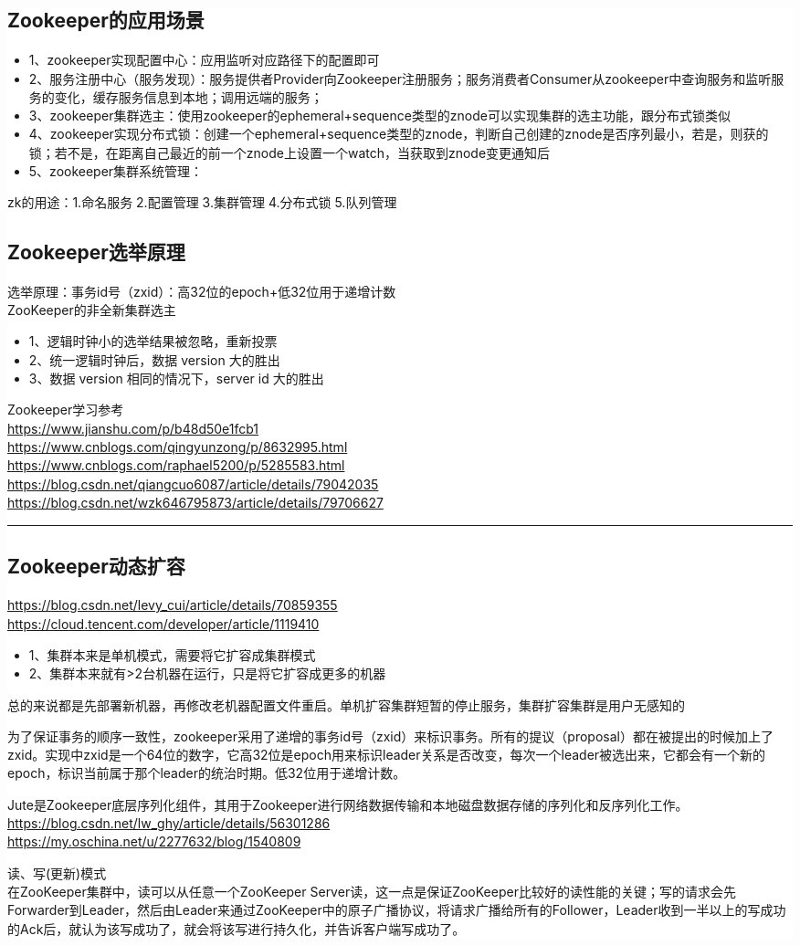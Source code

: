 
## Zookeeper的应用场景
- 1、zookeeper实现配置中心：应用监听对应路径下的配置即可  
- 2、服务注册中心（服务发现）：服务提供者Provider向Zookeeper注册服务；服务消费者Consumer从zookeeper中查询服务和监听服务的变化，缓存服务信息到本地；调用远端的服务；  
- 3、zookeeper集群选主：使用zookeeper的ephemeral+sequence类型的znode可以实现集群的选主功能，跟分布式锁类似  
- 4、zookeeper实现分布式锁：创建一个ephemeral+sequence类型的znode，判断自己创建的znode是否序列最小，若是，则获的锁；若不是，在距离自己最近的前一个znode上设置一个watch，当获取到znode变更通知后  
- 5、zookeeper集群系统管理：  

zk的用途：1.命名服务 2.配置管理 3.集群管理 4.分布式锁 5.队列管理




## Zookeeper选举原理
选举原理：事务id号（zxid）：高32位的epoch+低32位用于递增计数  
ZooKeeper的非全新集群选主
- 1、逻辑时钟小的选举结果被忽略，重新投票  
- 2、统一逻辑时钟后，数据 version 大的胜出  
- 3、数据 version 相同的情况下，server id 大的胜出  




Zookeeper学习参考  
https://www.jianshu.com/p/b48d50e1fcb1  
https://www.cnblogs.com/qingyunzong/p/8632995.html  
https://www.cnblogs.com/raphael5200/p/5285583.html  
https://blog.csdn.net/qiangcuo6087/article/details/79042035  
https://blog.csdn.net/wzk646795873/article/details/79706627  
  
---------------------------------------------------------------------------------------------------------------------    
## Zookeeper动态扩容
https://blog.csdn.net/levy_cui/article/details/70859355  
https://cloud.tencent.com/developer/article/1119410  
  
- 1、集群本来是单机模式，需要将它扩容成集群模式  
- 2、集群本来就有>2台机器在运行，只是将它扩容成更多的机器  
  
总的来说都是先部署新机器，再修改老机器配置文件重启。单机扩容集群短暂的停止服务，集群扩容集群是用户无感知的  
  
  
  
为了保证事务的顺序一致性，zookeeper采用了递增的事务id号（zxid）来标识事务。所有的提议（proposal）都在被提出的时候加上了zxid。实现中zxid是一个64位的数字，它高32位是epoch用来标识leader关系是否改变，每次一个leader被选出来，它都会有一个新的epoch，标识当前属于那个leader的统治时期。低32位用于递增计数。  
  
  
  
  
Jute是Zookeeper底层序列化组件，其用于Zookeeper进行网络数据传输和本地磁盘数据存储的序列化和反序列化工作。  
https://blog.csdn.net/lw_ghy/article/details/56301286  
https://my.oschina.net/u/2277632/blog/1540809  
  
  
读、写(更新)模式  
在ZooKeeper集群中，读可以从任意一个ZooKeeper Server读，这一点是保证ZooKeeper比较好的读性能的关键；写的请求会先Forwarder到Leader，然后由Leader来通过ZooKeeper中的原子广播协议，将请求广播给所有的Follower，Leader收到一半以上的写成功的Ack后，就认为该写成功了，就会将该写进行持久化，并告诉客户端写成功了。  
  